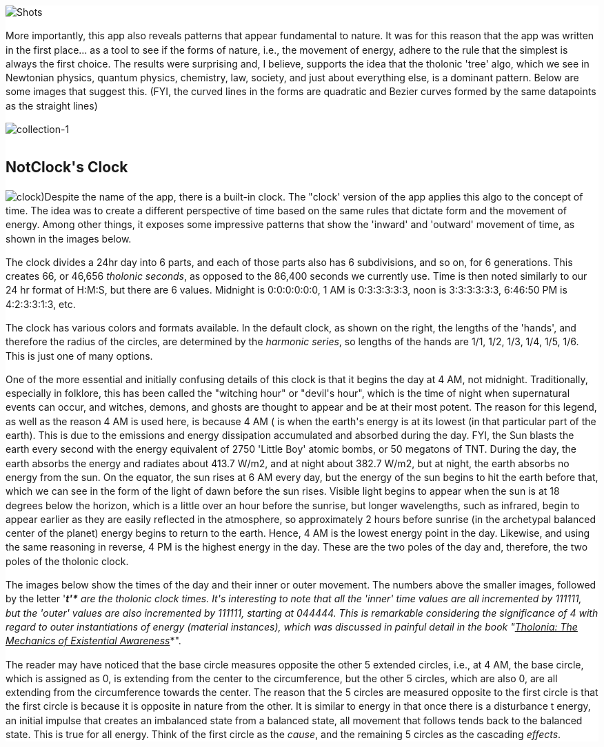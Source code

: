 ![Shots](/notclock/assets/shots.png)

More importantly, this app also reveals patterns that appear fundamental to nature.  It was for this reason that the app was written in the first place... as a tool to see if the forms of nature, i.e., the movement of energy, adhere to the rule that the simplest is always the first choice.  The results were surprising and, I believe, supports the idea that the tholonic 'tree' algo, which we see in Newtonian physics, quantum physics, chemistry, law, society, and just about everything else, is a dominant pattern.  Below are some images that suggest this. (FYI, the curved lines in the forms are quadratic and Bezier curves formed by the same datapoints as the straight lines)

![collection-1](/notclock/assets/collection-1-dark.png)

## NotClock's Clock
<img alt="clock" src="/notclock/assets/clock.mp4_350x350.gif" class="right-img-25">)Despite the name of the app, there is a built-in clock. The "clock' version of the app applies this algo to the concept of time. The idea was to create a different perspective of time based on the same rules that dictate form and the movement of energy. Among other things, it exposes some impressive patterns that show the 'inward' and 'outward' movement of time, as shown in the images below.

The clock divides a 24hr day into 6 parts, and each of those parts also has 6 subdivisions, and so on, for 6 generations. This creates 66, or 46,656 *tholonic seconds*, as opposed to the 86,400 seconds we currently use. Time is then noted similarly to our 24 hr format of H:M:S, but there are 6 values. Midnight is 0:0:0:0:0:0, 1 AM is 0:3:3:3:3:3, noon is 3:3:3:3:3:3, 6:46:50 PM is 4:2:3:3:1:3, etc.

The clock has various colors and formats available. In the default clock, as shown on the right, the lengths of the 'hands', and therefore the radius of the circles, are determined by the *harmonic series*, so lengths of the hands are 1/1, 1/2, 1/3, 1/4, 1/5, 1/6. This is just one of many options.

One of the more essential and initially confusing details of this clock is that it begins the day at 4 AM, not midnight. Traditionally, especially in folklore, this has been called the "witching hour" or "devil's hour", which is the time of night when supernatural events can occur, and witches, demons, and ghosts are thought to appear and be at their most potent. The reason for this legend, as well as the reason 4 AM is used here, is because 4 AM ( is when the earth's energy is at its lowest (in that particular part of the earth). This is due to the emissions and energy dissipation accumulated and absorbed during the day. FYI, the Sun blasts the earth every second with the energy equivalent of 2750 'Little Boy' atomic bombs, or 50 megatons of TNT. During the day, the earth absorbs the energy and radiates about 413.7 W/m2, and at night about 382.7 W/m2, but at night, the earth absorbs no energy from the sun. On the equator, the sun rises at 6 AM every day, but the energy of the sun begins to hit the earth before that, which we can see in the form of the light of dawn before the sun rises. Visible light begins to appear when the sun is at 18 degrees below the horizon, which is a little over an hour before the sunrise, but longer wavelengths, such as infrared, begin to appear earlier as they are easily reflected in the atmosphere, so approximately 2 hours before sunrise (in the archetypal balanced center of the planet) energy begins to return to the earth. Hence, 4 AM is the lowest energy point in the day. Likewise, and using the same reasoning in reverse, 4 PM is the highest energy in the day. These are the two poles of the day and, therefore, the two poles of the tholonic clock.

The images below show the times of the day and their inner or outer movement. The numbers above the smaller images, followed by the letter '***t'\*** are the tholonic clock times. It's interesting to note that all the 'inner' time values are all incremented by 111111, but the 'outer' values are also incremented by 111111, starting at 044444. This is remarkable considering the significance of 4 with regard to outer instantiations of energy (material instances), which was discussed in painful detail in the book "**[Tholonia: The Mechanics of Existential Awareness](/the_book)**". 

The reader may have noticed that the base circle measures opposite the other 5 extended circles, i.e., at 4 AM, the base circle, which is assigned as 0, is extending from the center to the circumference, but the other 5 circles, which are also 0, are all extending from the circumference towards the center. The reason that the 5 circles are measured opposite to the first circle is that the first circle is because it is opposite in nature from the other. It is similar to energy in that once there is a disturbance t energy, an initial impulse that creates an imbalanced state from a balanced state, all movement that follows tends back to the balanced state. This is true for all energy. Think of the first circle as the *cause*, and the remaining 5 circles as the cascading *effects*.
